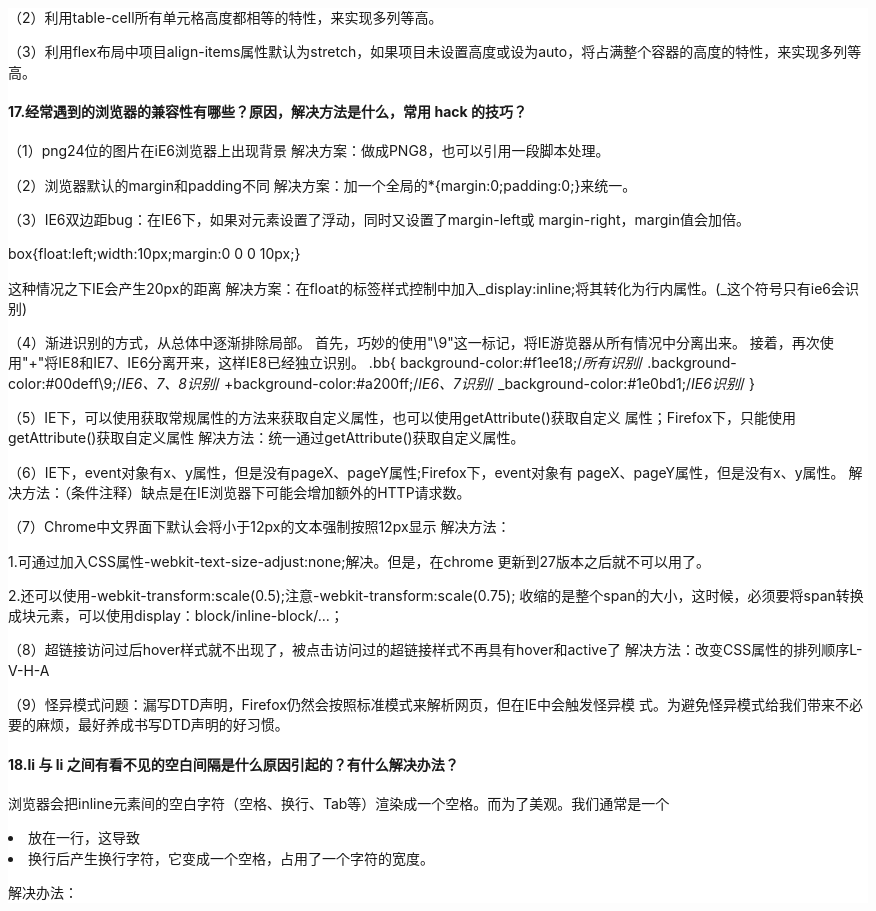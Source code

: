 （2）利用table-cell所有单元格高度都相等的特性，来实现多列等高。

（3）利用flex布局中项目align-items属性默认为stretch，如果项目未设置高度或设为auto，将占满整个容器的高度的特性，来实现多列等高。

#### 17.经常遇到的浏览器的兼容性有哪些？原因，解决方法是什么，常用 hack 的技巧？

（1）png24位的图片在iE6浏览器上出现背景
解决方案：做成PNG8，也可以引用一段脚本处理。

（2）浏览器默认的margin和padding不同
解决方案：加一个全局的*{margin:0;padding:0;}来统一。

（3）IE6双边距bug：在IE6下，如果对元素设置了浮动，同时又设置了margin-left或
margin-right，margin值会加倍。

box{float:left;width:10px;margin:0 0 0 10px;}

这种情况之下IE会产生20px的距离
解决方案：在float的标签样式控制中加入_display:inline;将其转化为行内属性。(_这个符号只有ie6会识别)

（4）渐进识别的方式，从总体中逐渐排除局部。
首先，巧妙的使用"\9"这一标记，将IE游览器从所有情况中分离出来。
接着，再次使用"+"将IE8和IE7、IE6分离开来，这样IE8已经独立识别。
.bb{
background-color:#f1ee18;/*所有识别*/
.background-color:#00deff\9;/*IE6、7、8识别*/
+background-color:#a200ff;/*IE6、7识别*/
_background-color:#1e0bd1;/*IE6识别*/
}

（5）IE下，可以使用获取常规属性的方法来获取自定义属性，也可以使用getAttribute()获取自定义
属性；Firefox下，只能使用getAttribute()获取自定义属性
解决方法：统一通过getAttribute()获取自定义属性。

（6）IE下，event对象有x、y属性，但是没有pageX、pageY属性;Firefox下，event对象有
pageX、pageY属性，但是没有x、y属性。
解决方法：（条件注释）缺点是在IE浏览器下可能会增加额外的HTTP请求数。

（7）Chrome中文界面下默认会将小于12px的文本强制按照12px显示
解决方法：

1.可通过加入CSS属性-webkit-text-size-adjust:none;解决。但是，在chrome
更新到27版本之后就不可以用了。

2.还可以使用-webkit-transform:scale(0.5);注意-webkit-transform:scale(0.75);
收缩的是整个span的大小，这时候，必须要将span转换成块元素，可以使用display：block/inline-block/...；

（8）超链接访问过后hover样式就不出现了，被点击访问过的超链接样式不再具有hover和active了
解决方法：改变CSS属性的排列顺序L-V-H-A

（9）怪异模式问题：漏写DTD声明，Firefox仍然会按照标准模式来解析网页，但在IE中会触发怪异模
式。为避免怪异模式给我们带来不必要的麻烦，最好养成书写DTD声明的好习惯。

#### 18.li 与 li 之间有看不见的空白间隔是什么原因引起的？有什么解决办法？

浏览器会把inline元素间的空白字符（空格、换行、Tab等）渲染成一个空格。而为了美观。我们通常是一个<li>放在一行，这导致<li>换行后产生换行字符，它变成一个空格，占用了一个字符的宽度。

解决办法：

